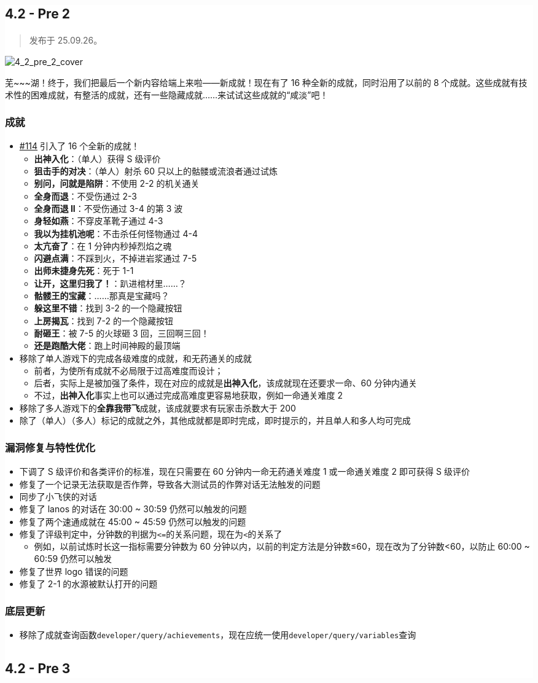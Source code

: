 ## 4.2 - Pre 2

> 发布于 25.09.26。

![4_2_pre_2_cover](/resources/adventure_world_4/update_log/4_2/4_2_pre_2_cover.png)

芜\~\~\~湖！终于，我们把最后一个新内容给端上来啦——新成就！现在有了 16 种全新的成就，同时沿用了以前的 8 个成就。这些成就有技术性的困难成就，有整活的成就，还有一些隐藏成就……来试试这些成就的“咸淡”吧！

### 成就

- [#114](https://github.com/YZBWDLT/Adventure-World-4/issues/114) 引入了 16 个全新的成就！
  - **出神入化**：（单人）获得 S 级评价
  - **狙击手的对决**：（单人）射杀 60 只以上的骷髅或流浪者通过试炼
  - **别问，问就是陷阱**：不使用 2-2 的机关通关
  - **全身而退**：不受伤通过 2-3
  - **全身而退 II**：不受伤通过 3-4 的第 3 波
  - **身轻如燕**：不穿皮革靴子通过 4-3
  - **我以为挂机池呢**：不击杀任何怪物通过 4-4
  - **太亢奋了**：在 1 分钟内秒掉烈焰之魂
  - **闪避点满**：不踩到火，不掉进岩浆通过 7-5
  - **出师未捷身先死**：死于 1-1
  - **让开，这里归我了！**：趴进棺材里……？
  - **骷髅王的宝藏**：……那真是宝藏吗？
  - **躲这里不错**：找到 3-2 的一个隐藏按钮
  - **上房揭瓦**：找到 7-2 的一个隐藏按钮
  - **耐砸王**：被 7-5 的火球砸 3 回，三回啊三回！
  - **还是跑酷大佬**：跑上时间神殿的最顶端
- 移除了单人游戏下的完成各级难度的成就，和无药通关的成就
  - 前者，为使所有成就不必局限于过高难度而设计；
  - 后者，实际上是被加强了条件，现在对应的成就是**出神入化**，该成就现在还要求一命、60 分钟内通关
  - 不过，**出神入化**事实上也可以通过完成高难度更容易地获取，例如一命通关难度 2
- 移除了多人游戏下的**全靠我带飞**成就，该成就要求有玩家击杀数大于 200
- 除了（单人）（多人）标记的成就之外，其他成就都是即时完成，即时提示的，并且单人和多人均可完成

### 漏洞修复与特性优化

- 下调了 S 级评价和各类评价的标准，现在只需要在 60 分钟内一命无药通关难度 1 或一命通关难度 2 即可获得 S 级评价
- 修复了一个记录无法获取是否作弊，导致各大测试员的作弊对话无法触发的问题
- 同步了小飞侠的对话
- 修复了 lanos 的对话在 30:00 ~ 30:59 仍然可以触发的问题
- 修复了两个速通成就在 45:00 ~ 45:59 仍然可以触发的问题
- 修复了评级判定中，分钟数的判据为`<=`的关系问题，现在为`<`的关系了
  - 例如，以前试炼时长这一指标需要分钟数为 60 分钟以内，以前的判定方法是分钟数≤60，现在改为了分钟数\<60，以防止 60:00 ~ 60:59 仍然可以触发
- 修复了世界 logo 错误的问题
- 修复了 2-1 的水源被默认打开的问题

### 底层更新

- 移除了成就查询函数`developer/query/achievements`，现在应统一使用`developer/query/variables`查询

## 4.2 - Pre 3
